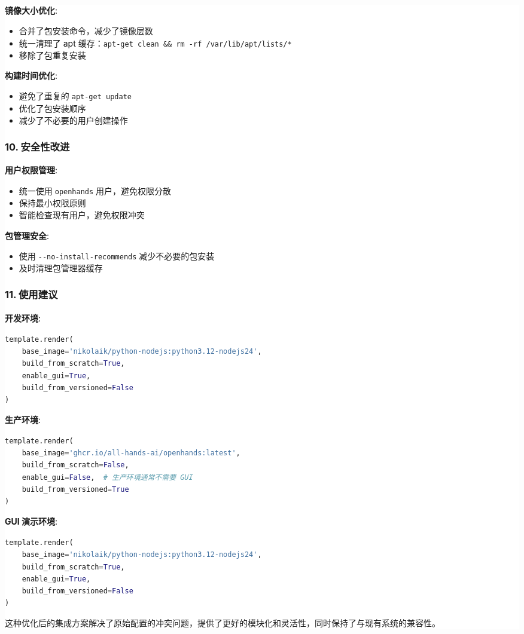 **镜像大小优化**:
- 合并了包安装命令，减少了镜像层数
- 统一清理了 apt 缓存：`apt-get clean && rm -rf /var/lib/apt/lists/*`
- 移除了包重复安装

**构建时间优化**:
- 避免了重复的 `apt-get update`
- 优化了包安装顺序
- 减少了不必要的用户创建操作

### 10. 安全性改进

**用户权限管理**:
- 统一使用 `openhands` 用户，避免权限分散
- 保持最小权限原则
- 智能检查现有用户，避免权限冲突

**包管理安全**:
- 使用 `--no-install-recommends` 减少不必要的包安装
- 及时清理包管理器缓存

### 11. 使用建议

**开发环境**:
```python
template.render(
    base_image='nikolaik/python-nodejs:python3.12-nodejs24',
    build_from_scratch=True,
    enable_gui=True,
    build_from_versioned=False
)
```

**生产环境**:
```python
template.render(
    base_image='ghcr.io/all-hands-ai/openhands:latest',
    build_from_scratch=False,
    enable_gui=False,  # 生产环境通常不需要 GUI
    build_from_versioned=True
)
```

**GUI 演示环境**:
```python
template.render(
    base_image='nikolaik/python-nodejs:python3.12-nodejs24',
    build_from_scratch=True,
    enable_gui=True,
    build_from_versioned=False
)
```

这种优化后的集成方案解决了原始配置的冲突问题，提供了更好的模块化和灵活性，同时保持了与现有系统的兼容性。
